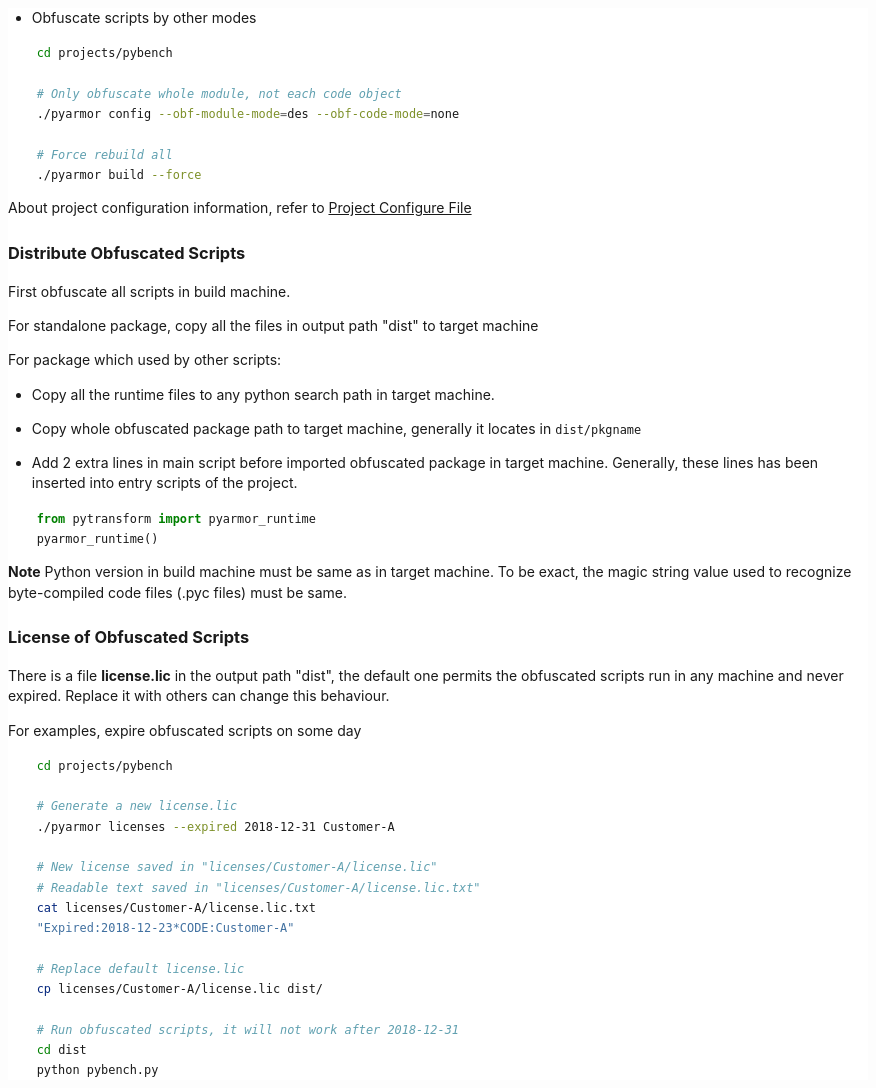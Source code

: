 * Obfuscate scripts by other modes

```bash
    cd projects/pybench

    # Only obfuscate whole module, not each code object
    ./pyarmor config --obf-module-mode=des --obf-code-mode=none

    # Force rebuild all
    ./pyarmor build --force
```

About project configuration information, refer to [Project Configure File](#project-configure-file)

### Distribute Obfuscated Scripts

First obfuscate all scripts in build machine.

For standalone package, copy all the files in output path "dist" to
target machine

For package which used by other scripts:

* Copy all the runtime files to any python search path in target
  machine.

* Copy whole obfuscated package path to target machine, generally it
  locates in `dist/pkgname`

* Add 2 extra lines in main script before imported obfuscated package
  in target machine. Generally, these lines has been inserted into
  entry scripts of the project.

```python
    from pytransform import pyarmor_runtime
    pyarmor_runtime()

```

**Note** Python version in build machine must be same as in target
machine. To be exact, the magic string value used to recognize
byte-compiled code files (.pyc files) must be same.

### License of Obfuscated Scripts

There is a file **license.lic** in the output path "dist", the default
one permits the obfuscated scripts run in any machine and never
expired. Replace it with others can change this behaviour.

For examples, expire obfuscated scripts on some day

```bash
    cd projects/pybench

    # Generate a new license.lic
    ./pyarmor licenses --expired 2018-12-31 Customer-A

    # New license saved in "licenses/Customer-A/license.lic"
    # Readable text saved in "licenses/Customer-A/license.lic.txt"
    cat licenses/Customer-A/license.lic.txt
    "Expired:2018-12-23*CODE:Customer-A"

    # Replace default license.lic
    cp licenses/Customer-A/license.lic dist/

    # Run obfuscated scripts, it will not work after 2018-12-31
    cd dist
    python pybench.py
```

